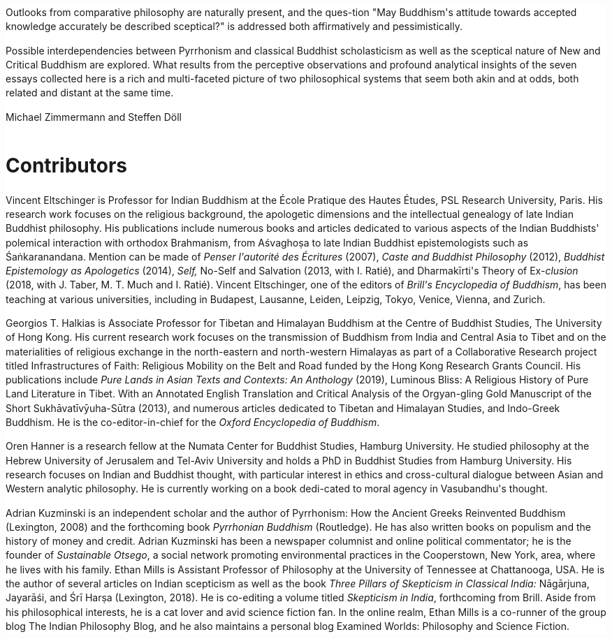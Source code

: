 Outlooks from comparative philosophy are naturally present, and the ques-tion "May Buddhism's attitude towards accepted knowledge accurately be described sceptical?" is addressed both affirmatively and pessimistically. 

Possible interdependencies between Pyrrhonism and classical Buddhist scholasticism as well as the sceptical nature of New and Critical Buddhism are explored. What results from the perceptive observations and profound analytical insights of the seven essays collected here is a rich and multi-faceted picture of two philosophical systems that seem both akin and at odds, both related and distant at the same time. 

Michael Zimmermann and Steffen Döll

# Contributors

Vincent Eltschinger is Professor for Indian Buddhism at the École Pratique des Hautes Études, PSL Research University, Paris. His research work focuses on the religious background, the apologetic dimensions and the intellectual genealogy of late Indian Buddhist philosophy. His publications include numerous books and articles dedicated to various aspects of the Indian Buddhists' polemical interaction with orthodox Brahmanism, from Aśvaghoṣa to late Indian Buddhist epistemologists such as Śaṅkaranandana. Mention can be made of *Penser l'autorité des Écritures* (2007), *Caste and Buddhist Philosophy* (2012), *Buddhist Epistemology as Apologetics* (2014), *Self,* 
No-Self and Salvation (2013, with I. Ratié), and Dharmakīrti's Theory of Ex-*clusion* (2018, with J. Taber, M. T. Much and I. Ratié). Vincent Eltschinger, one of the editors of *Brill's Encyclopedia of Buddhism*, has been teaching at various universities, including in Budapest, Lausanne, Leiden, Leipzig, Tokyo, Venice, Vienna, and Zurich.

Georgios T. Halkias is Associate Professor for Tibetan and Himalayan Buddhism at the Centre of Buddhist Studies, The University of Hong Kong. His current research work focuses on the transmission of Buddhism from India and Central Asia to Tibet and on the materialities of religious exchange in the north-eastern and north-western Himalayas as part of a Collaborative Research project titled Infrastructures of Faith: Religious Mobility on the Belt and Road funded by the Hong Kong Research Grants Council. His publications include *Pure Lands in Asian Texts and Contexts: An Anthology* (2019),
Luminous Bliss: A Religious History of Pure Land Literature in Tibet. With an Annotated English Translation and Critical Analysis of the Orgyan-gling Gold Manuscript of the Short Sukhāvatīvȳuha-Sūtra (2013), and numerous articles dedicated to Tibetan and Himalayan Studies, and Indo-Greek Buddhism. He is the co-editor-in-chief for the *Oxford Encyclopedia of Buddhism*.

Oren Hanner is a research fellow at the Numata Center for Buddhist Studies, Hamburg University. He studied philosophy at the Hebrew University of Jerusalem and Tel-Aviv University and holds a PhD in Buddhist Studies from Hamburg University. His research focuses on Indian and Buddhist thought, with particular interest in ethics and cross-cultural dialogue between Asian and Western analytic philosophy. He is currently working on a book dedi-cated to moral agency in Vasubandhu's thought.

Adrian Kuzminski is an independent scholar and the author of Pyrrhonism: 
How the Ancient Greeks Reinvented Buddhism (Lexington, 2008) and the forthcoming book *Pyrrhonian Buddhism* (Routledge). He has also written books on populism and the history of money and credit. Adrian Kuzminski has been a newspaper columnist and online political commentator; he is the founder of *Sustainable Otsego*, a social network promoting environmental practices in the Cooperstown, New York, area, where he lives with his family. Ethan Mills is Assistant Professor of Philosophy at the University of Tennessee at Chattanooga, USA. He is the author of several articles on Indian scepticism as well as the book *Three Pillars of Skepticism in Classical India:* 
Nāgārjuna, Jayarāśi, and Śrī Harṣa (Lexington, 2018). He is co-editing a volume titled *Skepticism in India*, forthcoming from Brill. Aside from his philosophical interests, he is a cat lover and avid science fiction fan. In the online realm, Ethan Mills is a co-runner of the group blog The Indian Philosophy Blog, and he also maintains a personal blog Examined Worlds: Philosophy and Science Fiction.
